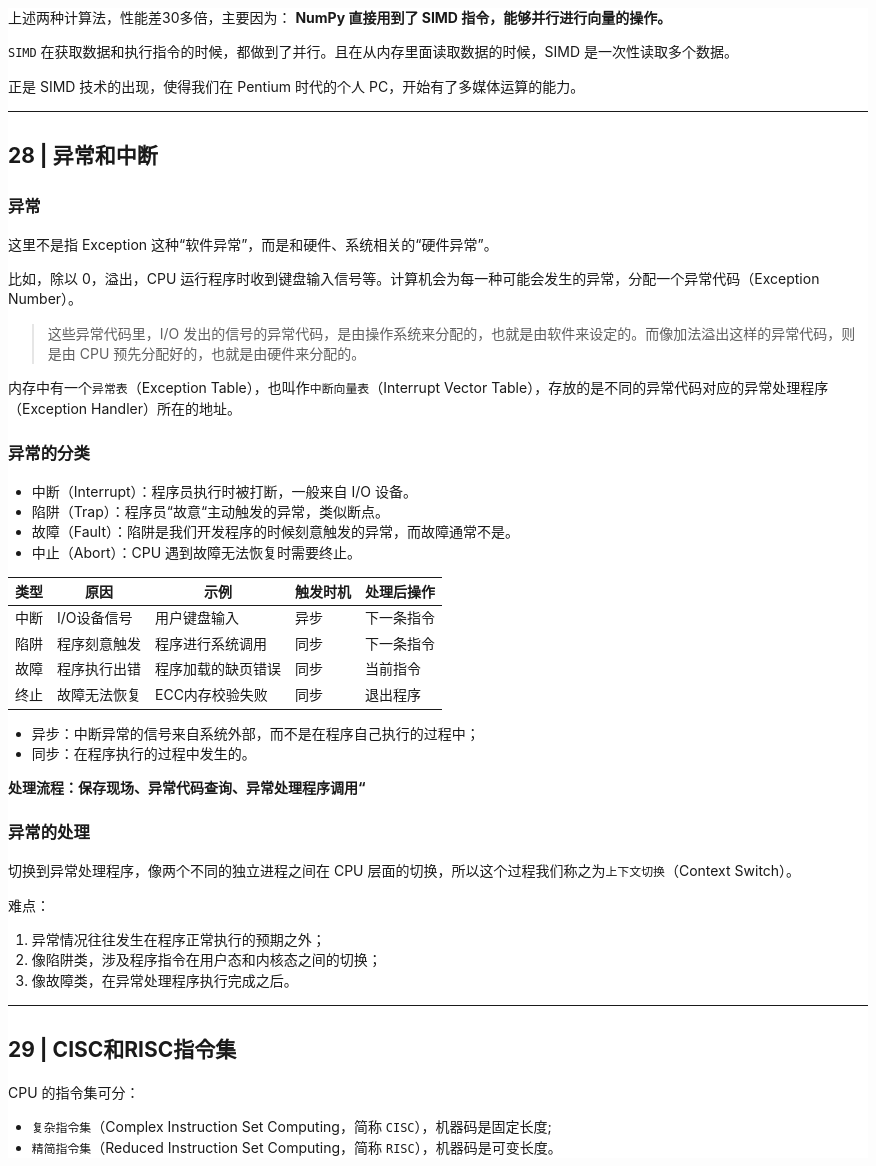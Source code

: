 上述两种计算法，性能差30多倍，主要因为：
**NumPy 直接用到了 SIMD 指令，能够并行进行向量的操作。**

`SIMD` 在获取数据和执行指令的时候，都做到了并行。且在从内存里面读取数据的时候，SIMD 是一次性读取多个数据。

正是 SIMD 技术的出现，使得我们在 Pentium 时代的个人 PC，开始有了多媒体运算的能力。

---

## 28 | 异常和中断

### 异常
这里不是指 Exception 这种“软件异常”，而是和硬件、系统相关的“硬件异常”。

比如，除以 0，溢出，CPU 运行程序时收到键盘输入信号等。计算机会为每一种可能会发生的异常，分配一个异常代码（Exception Number）。
>这些异常代码里，I/O 发出的信号的异常代码，是由操作系统来分配的，也就是由软件来设定的。而像加法溢出这样的异常代码，则是由 CPU 预先分配好的，也就是由硬件来分配的。

内存中有一个`异常表`（Exception Table），也叫作`中断向量表`（Interrupt Vector Table），存放的是不同的异常代码对应的异常处理程序（Exception Handler）所在的地址。

### 异常的分类
* 中断（Interrupt）：程序员执行时被打断，一般来自 I/O 设备。
* 陷阱（Trap）：程序员“故意“主动触发的异常，类似断点。
* 故障（Fault）：陷阱是我们开发程序的时候刻意触发的异常，而故障通常不是。
* 中止（Abort）：CPU 遇到故障无法恢复时需要终止。


| 类型 | 原因 | 示例 | 触发时机 | 处理后操作 |
| --- | --- | --- | --- | --- |
| 中断 | I/O设备信号 | 用户键盘输入 | 异步 | 下一条指令 |
| 陷阱 | 程序刻意触发 | 程序进行系统调用 | 同步 | 下一条指令 |
| 故障 | 程序执行出错 | 程序加载的缺页错误 | 同步 | 当前指令 |
| 终止 | 故障无法恢复 | ECC内存校验失败 | 同步 | 退出程序 |


* 异步：中断异常的信号来自系统外部，而不是在程序自己执行的过程中；
* 同步：在程序执行的过程中发生的。

**处理流程：保存现场、异常代码查询、异常处理程序调用“**

### 异常的处理
切换到异常处理程序，像两个不同的独立进程之间在 CPU 层面的切换，所以这个过程我们称之为`上下文切换`（Context Switch）。

难点：
1. 异常情况往往发生在程序正常执行的预期之外；
2. 像陷阱类，涉及程序指令在用户态和内核态之间的切换；
3. 像故障类，在异常处理程序执行完成之后。

---

## 29 | CISC和RISC指令集
CPU 的指令集可分：
* `复杂指令集`（Complex Instruction Set Computing，简称 `CISC`），机器码是固定长度;
* `精简指令集`（Reduced Instruction Set Computing，简称 `RISC`），机器码是可变长度。
